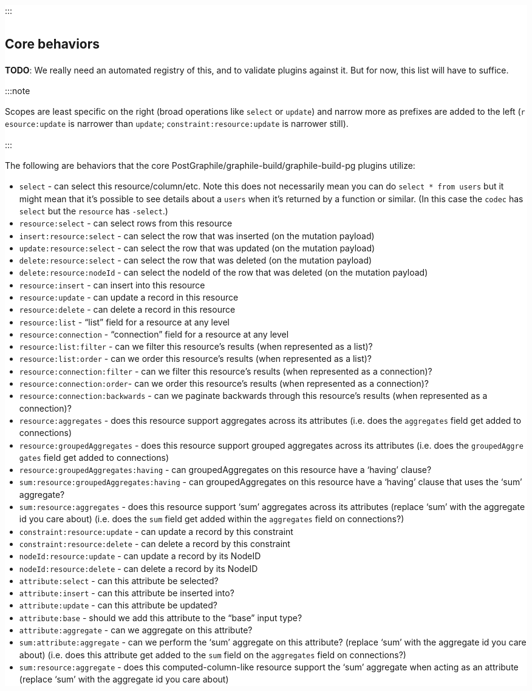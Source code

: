 :::

## Core behaviors

**TODO**: We really need an automated registry of this, and to validate plugins
against it. But for now, this list will have to suffice.

:::note

Scopes are least specific on the right (broad operations like `select` or
`update`) and narrow more as prefixes are added to the left (`resource:update`
is narrower than `update`; `constraint:resource:update` is narrower still).

:::

The following are behaviors that the core
PostGraphile/graphile-build/graphile-build-pg plugins utilize:

- `select` - can select this resource/column/etc. Note this does not necessarily
  mean you can do `select * from users` but it might mean that it’s possible to
  see details about a `users` when it’s returned by a function or similar. (In
  this case the `codec` has `select` but the `resource` has `-select`.)
- `resource:select` - can select rows from this resource
- `insert:resource:select` - can select the row that was inserted (on the mutation payload)
- `update:resource:select` - can select the row that was updated (on the mutation payload)
- `delete:resource:select` - can select the row that was deleted (on the mutation payload)
- `delete:resource:nodeId` - can select the nodeId of the row that was deleted (on the mutation payload)
- `resource:insert` - can insert into this resource
- `resource:update` - can update a record in this resource
- `resource:delete` - can delete a record in this resource
- `resource:list` - “list” field for a resource at any level
- `resource:connection` - “connection” field for a resource at any level
- `resource:list:filter` - can we filter this resource’s results (when represented as a list)?
- `resource:list:order` - can we order this resource’s results (when represented as a list)?
- `resource:connection:filter` - can we filter this resource’s results (when represented as a connection)?
- `resource:connection:order`- can we order this resource’s results (when represented as a connection)?
- `resource:connection:backwards` - can we paginate backwards through this resource’s results (when represented as a connection)?
- `resource:aggregates` - does this resource support aggregates across its attributes (i.e. does the `aggregates` field get added to connections)
- `resource:groupedAggregates` - does this resource support grouped aggregates across its attributes (i.e. does the `groupedAggregates` field get added to connections)
- `resource:groupedAggregates:having` - can groupedAggregates on this resource have a ‘having’ clause?
- `sum:resource:groupedAggregates:having` - can groupedAggregates on this resource have a ‘having’ clause that uses the ‘sum’ aggregate?
- `sum:resource:aggregates` - does this resource support ‘sum’ aggregates across its attributes (replace ‘sum’ with the aggregate id you care about) (i.e. does the `sum` field get added within the `aggregates` field on connections?)
- `constraint:resource:update` - can update a record by this constraint
- `constraint:resource:delete` - can delete a record by this constraint
- `nodeId:resource:update` - can update a record by its NodeID
- `nodeId:resource:delete` - can delete a record by its NodeID
- `attribute:select` - can this attribute be selected?
- `attribute:insert` - can this attribute be inserted into?
- `attribute:update` - can this attribute be updated?
- `attribute:base` - should we add this attribute to the “base” input type?
- `attribute:aggregate` - can we aggregate on this attribute?
- `sum:attribute:aggregate` - can we perform the ‘sum’ aggregate on this attribute? (replace ‘sum’ with the aggregate id you care about) (i.e. does this attribute get added to the `sum` field on the `aggregates` field on connections?)
- `sum:resource:aggregate` - does this computed-column-like resource support the ‘sum’ aggregate when acting as an attribute (replace ‘sum’ with the aggregate id you care about)